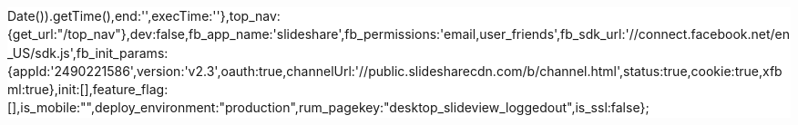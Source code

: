 Date()).getTime(),end:'',execTime:''},top_nav:{get_url:"/top_nav"},dev:false,fb_app_name:'slideshare',fb_permissions:'email,user_friends',fb_sdk_url:'//connect.facebook.net/en_US/sdk.js',fb_init_params:{appId:'2490221586',version:'v2.3',oauth:true,channelUrl:'//public.slidesharecdn.com/b/channel.html',status:true,cookie:true,xfbml:true},init:[],feature_flag:[],is_mobile:"",deploy_environment:"production",rum_pagekey:"desktop_slideview_loggedout",is_ssl:false};</script>
<meta content="http://public.slidesharecdn.com/b/images/artdeco/icons.svg?43e81fd2ef" name="ss-svg-icons"/>
<script src="http://public.slidesharecdn.com/b/ss_foundation/combined_experiments.js?5cdb0c4b79" type="text/javascript"></script>

<script>//<![CDATA[
slideshare_object.rum={beacon_url:'//www.linkedin.com/lite/rum-track',report:{},fire:function(){}}
//]]></script>
<script>//<![CDATA[
(function(){var load_js_async=function(url){var script_tag=document.createElement('script');script_tag.type="text/javascript";script_tag.async=true;script_tag.src=url;document.getElementsByTagName("script")[0].parentNode.appendChild(script_tag);};load_js_async("http://public.slidesharecdn.com/b/javascripts/rum/combined_base.js?7376de6ef4");})();
//]]></script>

<link rel="dns-prefetch" href="//js.bizographics.com">
<script id="page-json" type="text/javascript">var sso_redirect_uri={"sso_redirect_uri":"nil"};</script>
<script id="adQueue" type="text/javascript">if(!slideshare_object.delayedLIAd){slideshare_object._adQueue=[];}</script>
<script type="text/javascript" id="ga-init">//<![CDATA[
window._gaq.push(['_setCustomVar',3,'source','not_set',3]);var Experiments=slideshare_object.utils.imports('Experiments'),experiments=new Experiments();window._gaq.push(['_trackEvent','bigfoot_slideview','pageload','clip_button_exp_'+experiments.getBucket('slideview-clip-button-exp-2'),undefined,true]);slideshare_object.deploy_environment='production';
//]]></script>
<link href="http://www.slideshare.net/cloudera/hadoop-as-the-platform-for-the-smartgrid-at-tva" rel="canonical"/>
<link title="Slideshow json oEmbed Profile" type="application/json+oembed" href="http://www.slideshare.net/api/oembed/2?format=json&amp;url=http://www.slideshare.net/cloudera/hadoop-as-the-platform-for-the-smartgrid-at-tva" rel="alternate"/>
<link title="Slideshow xml oEmbed Profile" type="text/xml+oembed" href="http://www.slideshare.net/api/oembed/2?format=xml&amp;url=http://www.slideshare.net/cloudera/hadoop-as-the-platform-for-the-smartgrid-at-tva" rel="alternate"/>
<link media="handheld" href="http://www.slideshare.net/mobile/cloudera/hadoop-as-the-platform-for-the-smartgrid-at-tva" rel="alternate"/>
<link href="android-app://net.slideshare.mobile/slideshare-app/ss/5091794" rel="alternate"/>
<link href="ios-app://917418728/slideshare-app/ss/5091794" rel="alternate"/>

<meta content="2490221586" class="fb_og_meta" property="fb:app_id" name="fb_app_id"/>
<meta content="slideshare:presentation" class="fb_og_meta" property="og:type" name="og_type"/>
<meta content="http://www.slideshare.net/cloudera/hadoop-as-the-platform-for-the-smartgrid-at-tva" class="fb_og_meta" property="og:url" name="og_url"/>
<meta content="http://cdn.slidesharecdn.com/ss_thumbnails/hadoopastheplatformforthesmartgridattva-100830160157-phpapp02-thumbnail-4.jpg?cb=1327341063" class="fb_og_meta" property="og:image" name="og_image"/>

<meta content="Hadoop As The Platform For The Smartgrid At TVA" class="fb_og_meta" property="og:title" name="og_title"/>
<meta content="Cloudera&#x27;s Josh Paterson presented how Hadoop is used as the platform for smartgrid technologies at the Tennessee Valley Authority. This presentation encompass…" class="fb_og_meta" property="og:description" name="og_description"/>
